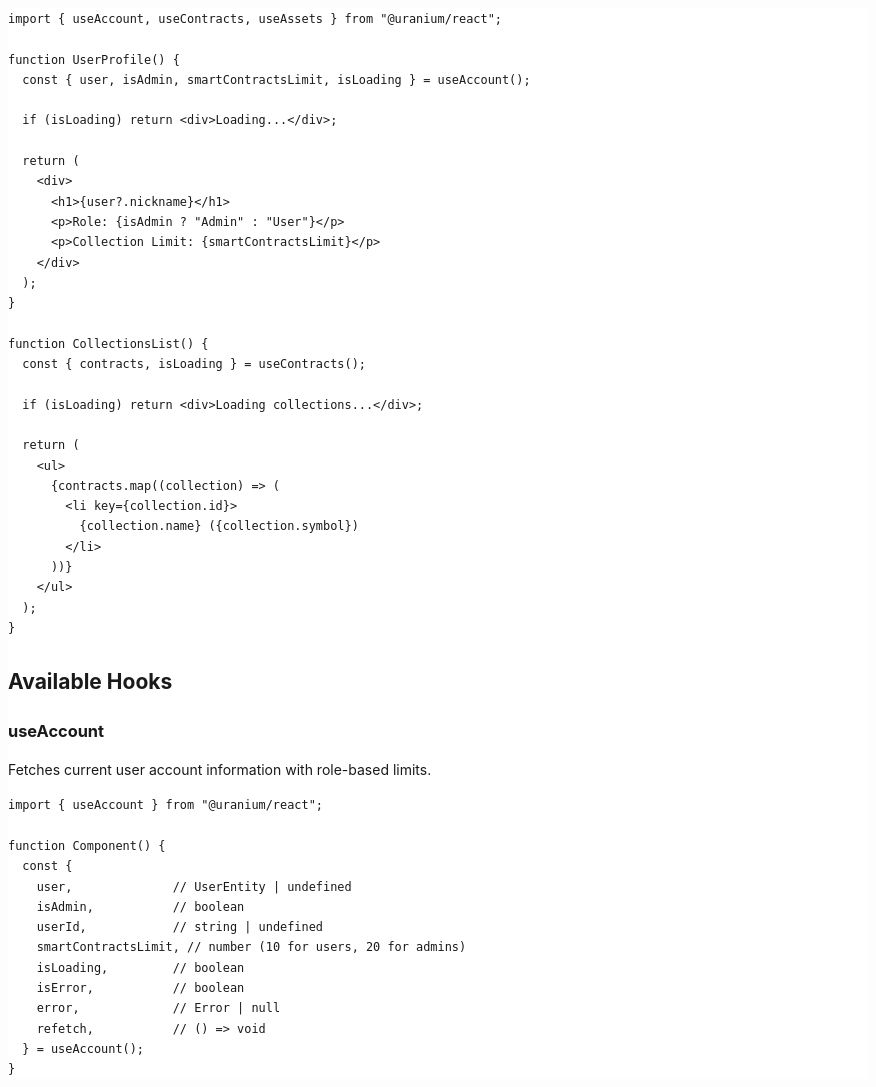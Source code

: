 ```tsx
import { useAccount, useContracts, useAssets } from "@uranium/react";

function UserProfile() {
  const { user, isAdmin, smartContractsLimit, isLoading } = useAccount();

  if (isLoading) return <div>Loading...</div>;

  return (
    <div>
      <h1>{user?.nickname}</h1>
      <p>Role: {isAdmin ? "Admin" : "User"}</p>
      <p>Collection Limit: {smartContractsLimit}</p>
    </div>
  );
}

function CollectionsList() {
  const { contracts, isLoading } = useContracts();

  if (isLoading) return <div>Loading collections...</div>;

  return (
    <ul>
      {contracts.map((collection) => (
        <li key={collection.id}>
          {collection.name} ({collection.symbol})
        </li>
      ))}
    </ul>
  );
}
```

## Available Hooks

### useAccount

Fetches current user account information with role-based limits.

```tsx
import { useAccount } from "@uranium/react";

function Component() {
  const {
    user,              // UserEntity | undefined
    isAdmin,           // boolean
    userId,            // string | undefined
    smartContractsLimit, // number (10 for users, 20 for admins)
    isLoading,         // boolean
    isError,           // boolean
    error,             // Error | null
    refetch,           // () => void
  } = useAccount();
}
```
